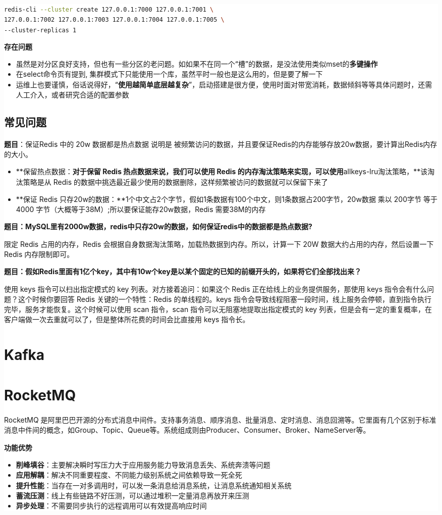 ```bash
redis-cli --cluster create 127.0.0.1:7000 127.0.0.1:7001 \
127.0.0.1:7002 127.0.0.1:7003 127.0.0.1:7004 127.0.0.1:7005 \
--cluster-replicas 1
```



**存在问题**

- 虽然是对分区良好支持，但也有一些分区的老问题。如如果不在同一个“槽”的数据，是没法使用类似mset的**多键操作**
- 在select命令页有提到, 集群模式下只能使用一个库，虽然平时一般也是这么用的，但是要了解一下
- 运维上也要谨慎，俗话说得好，“**使用越简单底层越复杂**”，启动搭建是很方便，使用时面对带宽消耗，数据倾斜等等具体问题时，还需人工介入，或者研究合适的配置参数



## 常见问题

**题目**：保证Redis 中的 20w 数据都是热点数据 说明是 被频繁访问的数据，并且要保证Redis的内存能够存放20w数据，要计算出Redis内存的大小。

- **保留热点数据：**对于保留 Redis 热点数据来说，我们可以使用 Redis 的内存淘汰策略来实现，可以使用**allkeys-lru淘汰策略，**该淘汰策略是从 Redis 的数据中挑选最近最少使用的数据删除，这样频繁被访问的数据就可以保留下来了

- **保证 Redis 只存20w的数据：**1个中文占2个字节，假如1条数据有100个中文，则1条数据占200字节，20w数据 乘以 200字节 等于 4000 字节（大概等于38M）;所以要保证能存20w数据，Redis 需要38M的内存



**题目：MySQL里有2000w数据，redis中只存20w的数据，如何保证redis中的数据都是热点数据?**

限定 Redis 占用的内存，Redis 会根据自身数据淘汰策略，加载热数据到内存。所以，计算一下 20W 数据大约占用的内存，然后设置一下 Redis 内存限制即可。



**题目：假如Redis里面有1亿个key，其中有10w个key是以某个固定的已知的前缀开头的，如果将它们全部找出来？**

使用 keys 指令可以扫出指定模式的 key 列表。对方接着追问：如果这个 Redis 正在给线上的业务提供服务，那使用 keys 指令会有什么问题？这个时候你要回答 Redis 关键的一个特性：Redis 的单线程的。keys 指令会导致线程阻塞一段时间，线上服务会停顿，直到指令执行完毕，服务才能恢复。这个时候可以使用 scan 指令，scan 指令可以无阻塞地提取出指定模式的 key 列表，但是会有一定的重复概率，在客户端做一次去重就可以了，但是整体所花费的时间会比直接用 keys 指令长。



# Kafka



# RocketMQ

RocketMQ 是阿里巴巴开源的分布式消息中间件。支持事务消息、顺序消息、批量消息、定时消息、消息回溯等。它里面有几个区别于标准消息中件间的概念，如Group、Topic、Queue等。系统组成则由Producer、Consumer、Broker、NameServer等。



**功能优势**

- **削峰填谷**：主要解决瞬时写压力大于应用服务能力导致消息丢失、系统奔溃等问题
- **应用解耦**：解决不同重要程度、不同能力级别系统之间依赖导致一死全死
- **提升性能**：当存在一对多调用时，可以发一条消息给消息系统，让消息系统通知相关系统
- **蓄流压测**：线上有些链路不好压测，可以通过堆积一定量消息再放开来压测
- **异步处理**：不需要同步执行的远程调用可以有效提高响应时间

